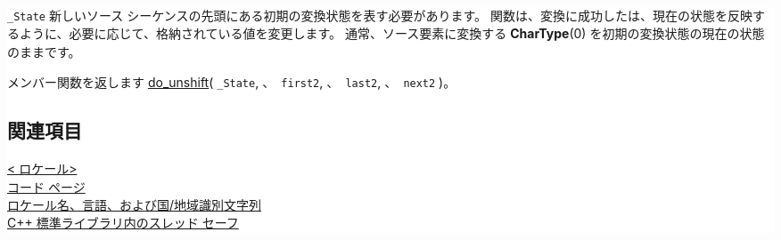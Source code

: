  `_State` 新しいソース シーケンスの先頭にある初期の変換状態を表す必要があります。 関数は、変換に成功したは、現在の状態を反映するように、必要に応じて、格納されている値を変更します。 通常、ソース要素に変換する **CharType**(0) を初期の変換状態の現在の状態のままです。  
  
 メンバー関数を返します [do_unshift](#codecvt__do_unshift)( `_State`, 、` first2`, 、` last2`, 、` next2` )。  
  
## <a name="see-also"></a>関連項目  
 [\< ロケール>](../standard-library/locale.md)   
 [コード ページ](../c-runtime-library/code-pages.md)   
 [ロケール名、言語、および国/地域識別文字列](../c-runtime-library/locale-names-languages-and-country-region-strings.md)   
 [C++ 標準ライブラリ内のスレッド セーフ](../standard-library/thread-safety-in-the-cpp-standard-library.md)

